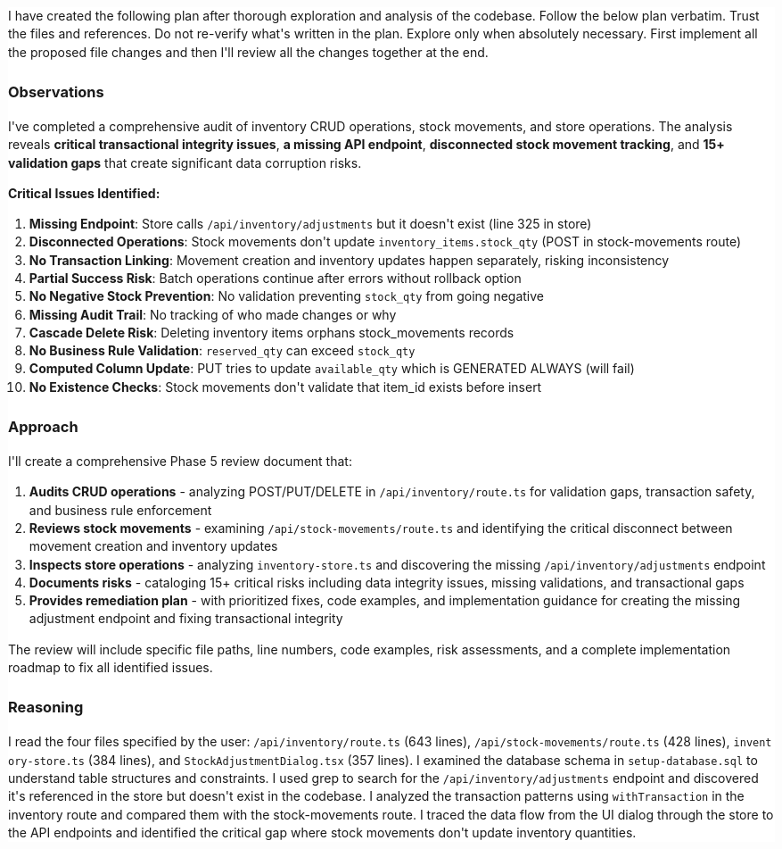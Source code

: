 I have created the following plan after thorough exploration and analysis of the codebase. Follow the below plan verbatim. Trust the files and references. Do not re-verify what's written in the plan. Explore only when absolutely necessary. First implement all the proposed file changes and then I'll review all the changes together at the end.

### Observations

I've completed a comprehensive audit of inventory CRUD operations, stock movements, and store operations. The analysis reveals **critical transactional integrity issues**, **a missing API endpoint**, **disconnected stock movement tracking**, and **15+ validation gaps** that create significant data corruption risks.

**Critical Issues Identified:**
1. **Missing Endpoint**: Store calls `/api/inventory/adjustments` but it doesn't exist (line 325 in store)
2. **Disconnected Operations**: Stock movements don't update `inventory_items.stock_qty` (POST in stock-movements route)
3. **No Transaction Linking**: Movement creation and inventory updates happen separately, risking inconsistency
4. **Partial Success Risk**: Batch operations continue after errors without rollback option
5. **No Negative Stock Prevention**: No validation preventing `stock_qty` from going negative
6. **Missing Audit Trail**: No tracking of who made changes or why
7. **Cascade Delete Risk**: Deleting inventory items orphans stock_movements records
8. **No Business Rule Validation**: `reserved_qty` can exceed `stock_qty`
9. **Computed Column Update**: PUT tries to update `available_qty` which is GENERATED ALWAYS (will fail)
10. **No Existence Checks**: Stock movements don't validate that item_id exists before insert

### Approach

I'll create a comprehensive Phase 5 review document that:

1. **Audits CRUD operations** - analyzing POST/PUT/DELETE in `/api/inventory/route.ts` for validation gaps, transaction safety, and business rule enforcement
2. **Reviews stock movements** - examining `/api/stock-movements/route.ts` and identifying the critical disconnect between movement creation and inventory updates
3. **Inspects store operations** - analyzing `inventory-store.ts` and discovering the missing `/api/inventory/adjustments` endpoint
4. **Documents risks** - cataloging 15+ critical risks including data integrity issues, missing validations, and transactional gaps
5. **Provides remediation plan** - with prioritized fixes, code examples, and implementation guidance for creating the missing adjustment endpoint and fixing transactional integrity

The review will include specific file paths, line numbers, code examples, risk assessments, and a complete implementation roadmap to fix all identified issues.

### Reasoning

I read the four files specified by the user: `/api/inventory/route.ts` (643 lines), `/api/stock-movements/route.ts` (428 lines), `inventory-store.ts` (384 lines), and `StockAdjustmentDialog.tsx` (357 lines). I examined the database schema in `setup-database.sql` to understand table structures and constraints. I used grep to search for the `/api/inventory/adjustments` endpoint and discovered it's referenced in the store but doesn't exist in the codebase. I analyzed the transaction patterns using `withTransaction` in the inventory route and compared them with the stock-movements route. I traced the data flow from the UI dialog through the store to the API endpoints and identified the critical gap where stock movements don't update inventory quantities.
